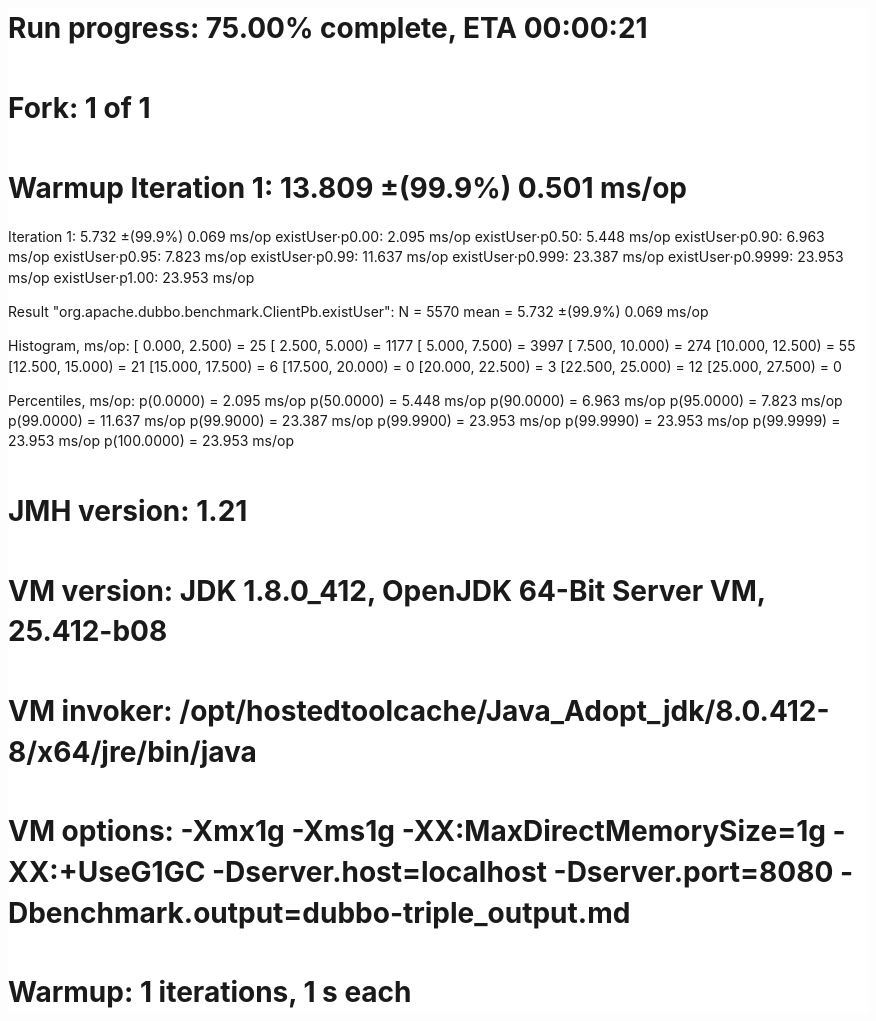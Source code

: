 # Run progress: 75.00% complete, ETA 00:00:21
# Fork: 1 of 1
# Warmup Iteration   1: 13.809 ±(99.9%) 0.501 ms/op
Iteration   1: 5.732 ±(99.9%) 0.069 ms/op
                 existUser·p0.00:   2.095 ms/op
                 existUser·p0.50:   5.448 ms/op
                 existUser·p0.90:   6.963 ms/op
                 existUser·p0.95:   7.823 ms/op
                 existUser·p0.99:   11.637 ms/op
                 existUser·p0.999:  23.387 ms/op
                 existUser·p0.9999: 23.953 ms/op
                 existUser·p1.00:   23.953 ms/op



Result "org.apache.dubbo.benchmark.ClientPb.existUser":
  N = 5570
  mean =      5.732 ±(99.9%) 0.069 ms/op

  Histogram, ms/op:
    [ 0.000,  2.500) = 25 
    [ 2.500,  5.000) = 1177 
    [ 5.000,  7.500) = 3997 
    [ 7.500, 10.000) = 274 
    [10.000, 12.500) = 55 
    [12.500, 15.000) = 21 
    [15.000, 17.500) = 6 
    [17.500, 20.000) = 0 
    [20.000, 22.500) = 3 
    [22.500, 25.000) = 12 
    [25.000, 27.500) = 0 

  Percentiles, ms/op:
      p(0.0000) =      2.095 ms/op
     p(50.0000) =      5.448 ms/op
     p(90.0000) =      6.963 ms/op
     p(95.0000) =      7.823 ms/op
     p(99.0000) =     11.637 ms/op
     p(99.9000) =     23.387 ms/op
     p(99.9900) =     23.953 ms/op
     p(99.9990) =     23.953 ms/op
     p(99.9999) =     23.953 ms/op
    p(100.0000) =     23.953 ms/op


# JMH version: 1.21
# VM version: JDK 1.8.0_412, OpenJDK 64-Bit Server VM, 25.412-b08
# VM invoker: /opt/hostedtoolcache/Java_Adopt_jdk/8.0.412-8/x64/jre/bin/java
# VM options: -Xmx1g -Xms1g -XX:MaxDirectMemorySize=1g -XX:+UseG1GC -Dserver.host=localhost -Dserver.port=8080 -Dbenchmark.output=dubbo-triple_output.md
# Warmup: 1 iterations, 1 s each